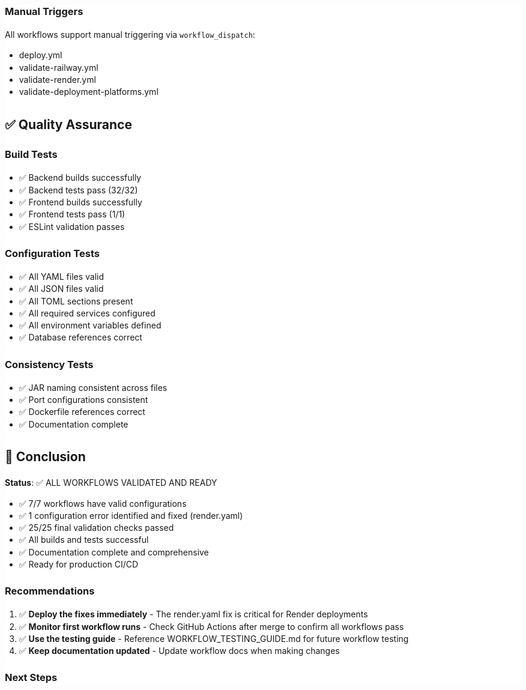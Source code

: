 ### Manual Triggers
All workflows support manual triggering via `workflow_dispatch`:
- deploy.yml
- validate-railway.yml
- validate-render.yml
- validate-deployment-platforms.yml

## ✅ Quality Assurance

### Build Tests
- ✅ Backend builds successfully
- ✅ Backend tests pass (32/32)
- ✅ Frontend builds successfully
- ✅ Frontend tests pass (1/1)
- ✅ ESLint validation passes

### Configuration Tests
- ✅ All YAML files valid
- ✅ All JSON files valid
- ✅ All TOML sections present
- ✅ All required services configured
- ✅ All environment variables defined
- ✅ Database references correct

### Consistency Tests
- ✅ JAR naming consistent across files
- ✅ Port configurations consistent
- ✅ Dockerfile references correct
- ✅ Documentation complete

## 🎉 Conclusion

**Status**: ✅ ALL WORKFLOWS VALIDATED AND READY

- ✅ 7/7 workflows have valid configurations
- ✅ 1 configuration error identified and fixed (render.yaml)
- ✅ 25/25 final validation checks passed
- ✅ All builds and tests successful
- ✅ Documentation complete and comprehensive
- ✅ Ready for production CI/CD

### Recommendations

1. ✅ **Deploy the fixes immediately** - The render.yaml fix is critical for Render deployments
2. ✅ **Monitor first workflow runs** - Check GitHub Actions after merge to confirm all workflows pass
3. ✅ **Use the testing guide** - Reference WORKFLOW_TESTING_GUIDE.md for future workflow testing
4. ✅ **Keep documentation updated** - Update workflow docs when making changes

### Next Steps
